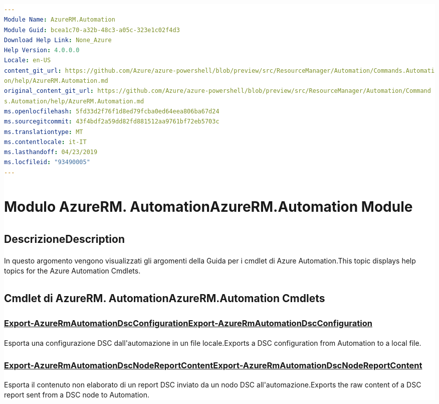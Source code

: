 ```yaml
---
Module Name: AzureRM.Automation
Module Guid: bcea1c70-a32b-48c3-a05c-323e1c02f4d3
Download Help Link: None_Azure
Help Version: 4.0.0.0
Locale: en-US
content_git_url: https://github.com/Azure/azure-powershell/blob/preview/src/ResourceManager/Automation/Commands.Automation/help/AzureRM.Automation.md
original_content_git_url: https://github.com/Azure/azure-powershell/blob/preview/src/ResourceManager/Automation/Commands.Automation/help/AzureRM.Automation.md
ms.openlocfilehash: 5fd33d2f76f1d8ed79fcba0ed64eea806ba67d24
ms.sourcegitcommit: 43f4bdf2a59dd82fd881512aa9761bf72eb5703c
ms.translationtype: MT
ms.contentlocale: it-IT
ms.lasthandoff: 04/23/2019
ms.locfileid: "93490005"
---
```

# <span data-ttu-id="1d9b3-101">Modulo AzureRM. Automation</span><span class="sxs-lookup"><span data-stu-id="1d9b3-101">AzureRM.Automation Module</span></span>
## <span data-ttu-id="1d9b3-102">Descrizione</span><span class="sxs-lookup"><span data-stu-id="1d9b3-102">Description</span></span>
<span data-ttu-id="1d9b3-103">In questo argomento vengono visualizzati gli argomenti della Guida per i cmdlet di Azure Automation.</span><span class="sxs-lookup"><span data-stu-id="1d9b3-103">This topic displays help topics for the Azure Automation Cmdlets.</span></span>

## <span data-ttu-id="1d9b3-104">Cmdlet di AzureRM. Automation</span><span class="sxs-lookup"><span data-stu-id="1d9b3-104">AzureRM.Automation Cmdlets</span></span>
### [<span data-ttu-id="1d9b3-105">Export-AzureRmAutomationDscConfiguration</span><span class="sxs-lookup"><span data-stu-id="1d9b3-105">Export-AzureRmAutomationDscConfiguration</span></span>](Export-AzureRmAutomationDscConfiguration.md)
<span data-ttu-id="1d9b3-106">Esporta una configurazione DSC dall'automazione in un file locale.</span><span class="sxs-lookup"><span data-stu-id="1d9b3-106">Exports a DSC configuration from Automation to a local file.</span></span>

### [<span data-ttu-id="1d9b3-107">Export-AzureRmAutomationDscNodeReportContent</span><span class="sxs-lookup"><span data-stu-id="1d9b3-107">Export-AzureRmAutomationDscNodeReportContent</span></span>](Export-AzureRmAutomationDscNodeReportContent.md)
<span data-ttu-id="1d9b3-108">Esporta il contenuto non elaborato di un report DSC inviato da un nodo DSC all'automazione.</span><span class="sxs-lookup"><span data-stu-id="1d9b3-108">Exports the raw content of a DSC report sent from a DSC node to Automation.</span></span>
